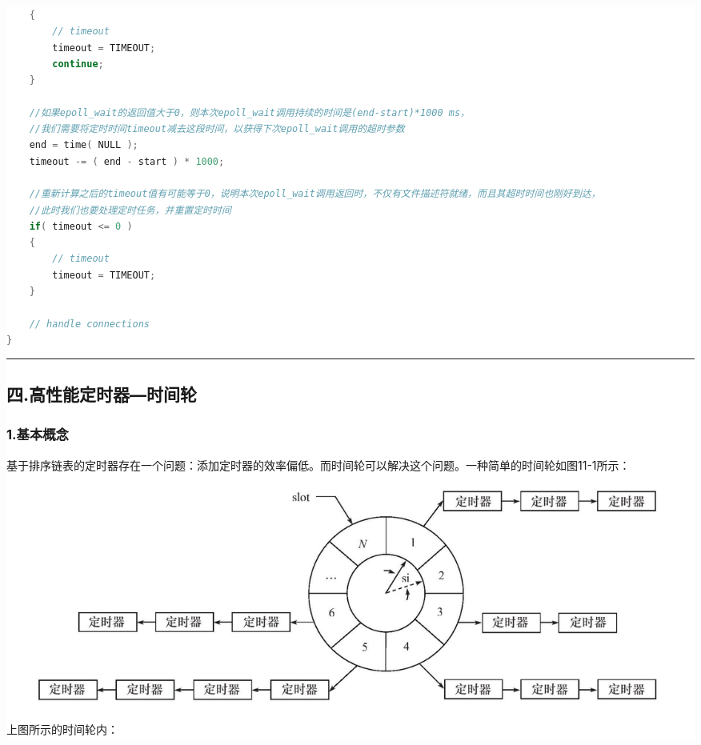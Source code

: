 ```c++
    {
        // timeout
        timeout = TIMEOUT;
        continue;
    }

    //如果epoll_wait的返回值大于0，则本次epoll_wait调用持续的时间是(end-start)*1000 ms，
    //我们需要将定时时间timeout减去这段时间，以获得下次epoll_wait调用的超时参数
    end = time( NULL );
    timeout -= ( end - start ) * 1000;
  
    //重新计算之后的timeout值有可能等于0，说明本次epoll_wait调用返回时，不仅有文件描述符就绪，而且其超时时间也刚好到达，
    //此时我们也要处理定时任务，并重置定时时间
    if( timeout <= 0 )
    {
        // timeout
        timeout = TIMEOUT;
    }

    // handle connections
}
```

---



## 四.高性能定时器—时间轮

### 1.基本概念

基于排序链表的定时器存在一个问题：添加定时器的效率偏低。而时间轮可以解决这个问题。一种简单的时间轮如图11-1所示：

<div align = center><img src="../图片/UNIX78.png" width="800px" /></div>

上图所示的时间轮内：
